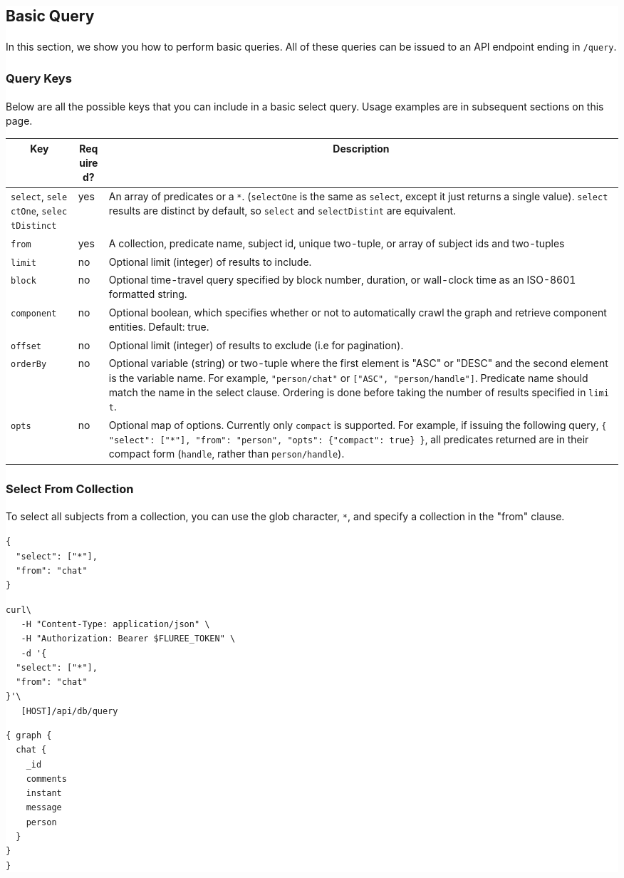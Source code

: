 ## Basic Query

In this section, we show you how to perform basic queries. All of these queries can be issued to an API endpoint ending in `/query`. 


### Query Keys

Below are all the possible keys that you can include in a basic select query. Usage examples are in subsequent sections on this page.

Key | Required? | Description
-- | -- | -- 
`select`, `selectOne`, `selectDistinct` | yes |  An array of predicates or a `*`. (`selectOne` is the same as `select`, except it just returns a single value). `select` results are distinct by default, so `select` and `selectDistint` are equivalent.
`from` | yes | A collection, predicate name, subject id, unique two-tuple, or array of subject ids and two-tuples
`limit` | no | Optional limit (integer) of results to include.
`block` | no | Optional time-travel query specified by block number, duration, or wall-clock time as an ISO-8601 formatted string.
`component` | no | Optional boolean, which specifies whether or not to automatically crawl the graph and retrieve component entities. Default: true. 
`offset`| no | Optional limit (integer) of results to exclude (i.e for pagination).
`orderBy` | no | Optional variable (string) or two-tuple where the first element is "ASC" or "DESC" and the second element is the variable name. For example, `"person/chat"` or `["ASC", "person/handle"]`. Predicate name should match the name in the select clause. Ordering is done before taking the number of results specified in `limit`.
`opts` | no | Optional map of options. Currently only `compact` is supported. For example, if issuing the following query, `{ "select": ["*"], "from": "person", "opts": {"compact": true} }`, all predicates returned are in their compact form (`handle`, rather than `person/handle`).

### Select From Collection

To select all subjects from a collection, you can use the glob character, `*`, and specify a collection in the "from" clause. 

```flureeql
{
  "select": ["*"],
  "from": "chat"
}
```
```curl
curl\
   -H "Content-Type: application/json" \
   -H "Authorization: Bearer $FLUREE_TOKEN" \
   -d '{
  "select": ["*"],
  "from": "chat"
}'\
   [HOST]/api/db/query
```
```graphql
{ graph {
  chat {
    _id
    comments
    instant
    message
    person
  }
}
}
```
